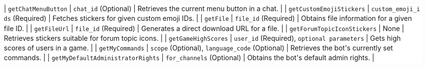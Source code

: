 | `getChatMenuButton`                 | `chat_id` (Optional)                                                                                                                                                                                                                                                                                                                                                                                                                                                                                                                                                               | Retrieves the current menu button in a chat.                                                                                               |
| `getCustomEmojiStickers`            | `custom_emoji_ids` (Required)                                                                                                                                                                                                                                                                                                                                                                                                                                                                                                                                                      | Fetches stickers for given custom emoji IDs.                                                                                               |
| `getFile`                           | `file_id` (Required)                                                                                                                                                                                                                                                                                                                                                                                                                                                                                                                                                               | Obtains file information for a given file ID.                                                                                              |
| `getFileUrl`                        | `file_id` (Required)                                                                                                                                                                                                                                                                                                                                                                                                                                                                                                                                                               | Generates a direct download URL for a file.                                                                                                |
| `getForumTopicIconStickers`         | None                                                                                                                                                                                                                                                                                                                                                                                                                                                                                                                                                                               | Retrieves stickers suitable for forum topic icons.                                                                                         |
| `getGameHighScores`                 | `user_id` (Required), `optional parameters`                                                                                                                                                                                                                                                                                                                                                                                                                                                                                                                                        | Gets high scores of users in a game.                                                                                                       |
| `getMyCommands`                     | `scope` (Optional), `language_code` (Optional)                                                                                                                                                                                                                                                                                                                                                                                                                                                                                                                                     | Retrieves the bot's currently set commands.                                                                                                |
| `getMyDefaultAdministratorRights`   | `for_channels` (Optional)                                                                                                                                                                                                                                                                                                                                                                                                                                                                                                                                                          | Obtains the bot's default admin rights.                                                                                                    |